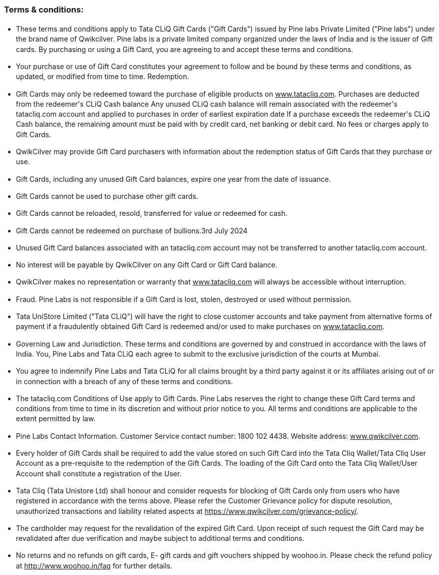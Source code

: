 ### Terms & conditions:
- These terms and conditions apply to Tata CLiQ Gift Cards ("Gift Cards") issued by Pine labs Private Limited ("Pine labs") under the brand name of Qwikcilver. Pine labs is a private limited company organized under the laws of India and is the issuer of Gift cards. By purchasing or using a Gift Card, you are agreeing to and accept these terms and conditions.
- Your purchase or use of Gift Card constitutes your agreement to follow and be bound by these terms and conditions, as updated, or modified from time to time. Redemption.
- Gift Cards may only be redeemed toward the purchase of eligible products on www.tatacliq.com. Purchases are deducted from the redeemer's CLiQ Cash balance Any unused CLiQ cash balance will remain associated with the redeemer's tatacliq.com account and applied to purchases in order of earliest expiration date If a purchase exceeds the redeemer's CLiQ Cash balance, the remaining amount must be paid with by credit card, net banking or debit card. No fees or charges apply to Gift Cards.
- QwikCilver may provide Gift Card purchasers with information about the redemption status of Gift Cards that they purchase or use.
- Gift Cards, including any unused Gift Card balances, expire one year from the date of issuance.
- Gift Cards cannot be used to purchase other gift cards.
- Gift Cards cannot be reloaded, resold, transferred for value or redeemed for cash.
- Gift Cards cannot be redeemed on purchase of bullions.3rd July 2024

- Unused Gift Card balances associated with an tatacliq.com account may not be transferred to another tatacliq.com account.
- No interest will be payable by QwikCilver on any Gift Card or Gift Card balance.
- QwikCilver makes no representation or warranty that www.tatacliq.com will always be accessible without interruption.
- Fraud. Pine Labs is not responsible if a Gift Card is lost, stolen, destroyed or used without permission.
- Tata UniStore Limited ("Tata CLiQ") will have the right to close customer accounts and take payment from alternative forms of payment if a fraudulently obtained Gift Card is redeemed and/or used to make purchases on www.tatacliq.com.
- Governing Law and Jurisdiction. These terms and conditions are governed by and construed in accordance with the laws of India. You, Pine Labs and Tata CLiQ each agree to submit to the exclusive jurisdiction of the courts at Mumbai.
- You agree to indemnify Pine Labs and Tata CLiQ for all claims brought by a third party against it or its affiliates arising out of or in connection with a breach of any of these terms and conditions.
- The tatacliq.com Conditions of Use apply to Gift Cards. Pine Labs reserves the right to change these Gift Card terms and conditions from time to time in its discretion and without prior notice to you. All terms and conditions are applicable to the extent permitted by law.
- Pine Labs Contact Information. Customer Service contact number: 1800 102 4438. Website address: www.qwikcilver.com.
- Every holder of Gift Cards shall be required to add the value stored on such Gift Card into the Tata Cliq Wallet/Tata Cliq User Account as a pre-requisite to the redemption of the Gift Cards. The loading of the Gift Card onto the Tata Cliq Wallet/User Account shall constitute a registration of the User.
- Tata Cliq (Tata Unistore Ltd) shall honour and consider requests for blocking of Gift Cards only from users who have registered in accordance with the terms above. Please refer the Customer Grievance policy for dispute resolution, unauthorized transactions and liability related aspects at https://www.qwikcilver.com/grievance-policy/.
- The cardholder may request for the revalidation of the expired Gift Card. Upon receipt of such request the Gift Card may be revalidated after due verification and maybe subject to additional terms and conditions.
- No returns and no refunds on gift cards, E- gift cards and gift vouchers shipped by woohoo.in. Please check the refund policy at http://www.woohoo.in/faq for further details.
